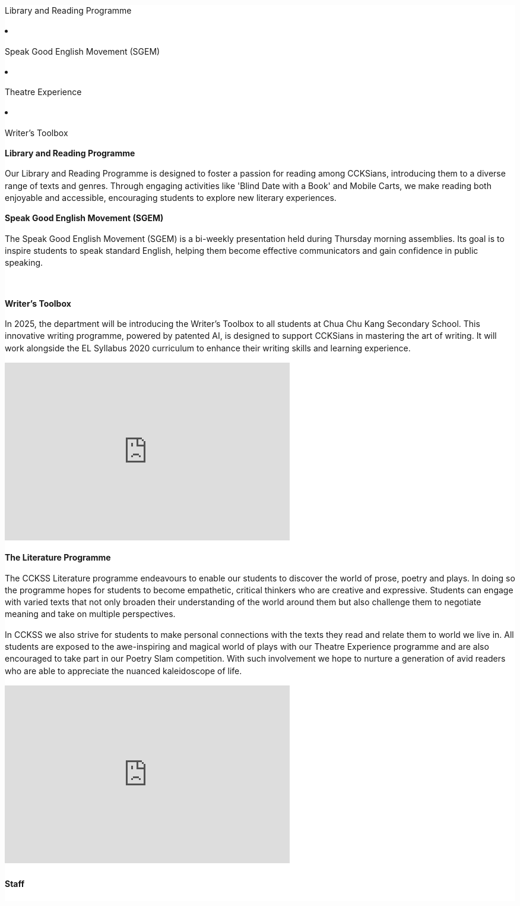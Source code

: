 <p>Library and Reading Programme</p>
</li>
<li>
<p>Speak Good English Movement (SGEM)</p>
</li>
<li>
<p>Theatre Experience</p>
</li>
<li>
<p>Writer’s Toolbox</p>
</li>
</ul>
<p><strong>Library and Reading Programme</strong>
</p>
<p>Our Library and Reading Programme is designed to foster a passion for
reading among CCKSians, introducing them to a diverse range of texts and
genres. Through engaging activities like 'Blind Date with a Book' and Mobile
Carts, we make reading both enjoyable and accessible, encouraging students
to explore new literary experiences.</p>
<p><strong>Speak Good English Movement (SGEM)</strong>
</p>
<p>The Speak Good English Movement (SGEM) is a bi-weekly presentation held
during Thursday morning assemblies. Its goal is to inspire students to
speak standard English, helping them become effective communicators and
gain confidence in public speaking.</p>
<div class="isomer-image-wrapper">
<img style="width: 100%" height="auto" width="100%" alt="" src="/images/SGEM_2024.jpg">
</div>
<p><strong>Writer’s Toolbox</strong>
</p>
<p>In 2025, the department will be introducing the Writer’s Toolbox to all
students at Chua Chu Kang Secondary School. This innovative writing programme,
powered by patented AI, is designed to support CCKSians in mastering the
art of writing. It will work alongside the EL Syllabus 2020 curriculum
to enhance their writing skills and learning experience.</p>
<div class="iframe-wrapper">
<iframe height="299" width="480" allowfullscreen="true" frameborder="0" src="https://docs.google.com/presentation/d/e/2PACX-1vS--xk5r9a896-z4Tl8RCKmZODh0UcfUXELRUeYpsfXoJUpy_Xx4XOVxIBP4wRvQE51KU5lKzSXHvpB/embed?start=true&amp;loop=true&amp;delayms=3000"></iframe>
</div>
<p><strong>The Literature Programme</strong>
</p>
<p>The CCKSS Literature programme endeavours to enable our students to discover
the world of prose, poetry and plays. In doing so the programme hopes for
students to become empathetic, critical thinkers who are creative and expressive.
Students can engage with varied texts that not only broaden their understanding
of the world around them but also challenge them to negotiate meaning and
take on multiple perspectives.</p>
<p>In CCKSS we also strive for students to make personal connections with
the texts they read and relate them to world we live in. All students are
exposed to the awe-inspiring and magical world of plays with our Theatre
Experience programme and are also encouraged to take part in our Poetry
Slam competition. With such involvement we hope to nurture a generation
of avid readers who are able to appreciate the nuanced kaleidoscope of
life.</p>
<div class="iframe-wrapper">
<iframe height="299" width="480" allowfullscreen="true" frameborder="0" src="https://docs.google.com/presentation/d/e/2PACX-1vTyx8rIqBasg3YdMpvcUYvFlD5DZBMkSLqhm3B-6ZsJNVDTzxh8_QtSVQLpu20vj-BOB39jGMN1g7KH/embed?start=true&amp;loop=true&amp;delayms=3000"></iframe>
</div>
<h4><strong>Staff</strong></h4>
<table style="minWidth: 75px">
<colgroup>